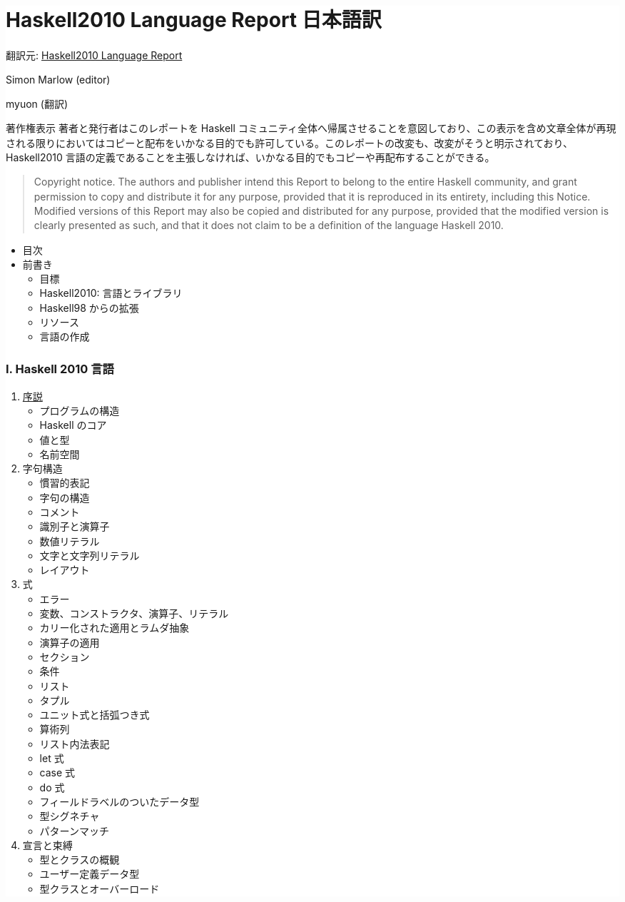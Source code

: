 
# Haskell2010 Language Report 日本語訳

翻訳元: [Haskell2010 Language Report](https://www.haskell.org/onlinereport/haskell2010/)

Simon Marlow (editor)

myuon (翻訳)

著作権表示
著者と発行者はこのレポートを Haskell コミュニティ全体へ帰属させることを意図しており、この表示を含め文章全体が再現される限りにおいてはコピーと配布をいかなる目的でも許可している。このレポートの改変も、改変がそうと明示されており、Haskell2010 言語の定義であることを主張しなければ、いかなる目的でもコピーや再配布することができる。

> Copyright notice.
> The authors and publisher intend this Report to belong to the entire Haskell community, and grant permission to copy and distribute it for any purpose, provided that it is reproduced in its entirety, including this Notice. Modified versions of this Report may also be copied and distributed for any purpose, provided that the modified version is clearly presented as such, and that it does not claim to be a definition of the language Haskell 2010.

- 目次
- 前書き
  - 目標
  - Haskell2010: 言語とライブラリ
  - Haskell98 からの拡張
  - リソース
  - 言語の作成

### I. Haskell 2010 言語

1. [序説](./chapters/1-introduction.md)
   - プログラムの構造
   - Haskell のコア
   - 値と型
   - 名前空間
2. 字句構造
   - 慣習的表記
   - 字句の構造
   - コメント
   - 識別子と演算子
   - 数値リテラル
   - 文字と文字列リテラル
   - レイアウト
3. 式
   - エラー
   - 変数、コンストラクタ、演算子、リテラル
   - カリー化された適用とラムダ抽象
   - 演算子の適用
   - セクション
   - 条件
   - リスト
   - タプル
   - ユニット式と括弧つき式
   - 算術列
   - リスト内法表記
   - let 式
   - case 式
   - do 式
   - フィールドラベルのついたデータ型
   - 型シグネチャ
   - パターンマッチ
4. 宣言と束縛
   - 型とクラスの概観
   - ユーザー定義データ型
   - 型クラスとオーバーロード